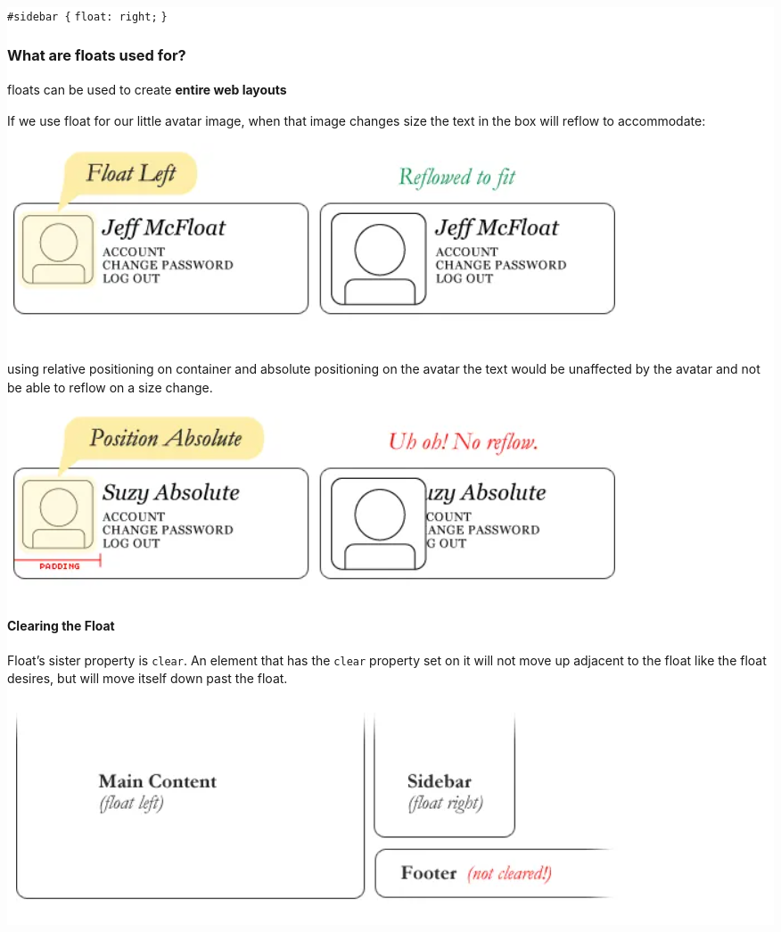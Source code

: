 `#sidebar {`
  `float: right;`
`}`

### What are floats used for?

floats can be used to create **entire web layouts**

If we use float for our little avatar image, when that image changes size the text in the box will reflow to accommodate:

![ex](/files/Read01-2.png)

using relative positioning on container and absolute positioning on the avatar the text would be unaffected by the avatar and not be able to reflow on a size change.

![ex](/files/Read01-3.png)

#### Clearing the Float

Float’s sister property is `clear`. An element that has the `clear` property set on it will not move up adjacent to the float like the float desires, but will move itself down past the float.

![ex](/files/Read01-4.png)
